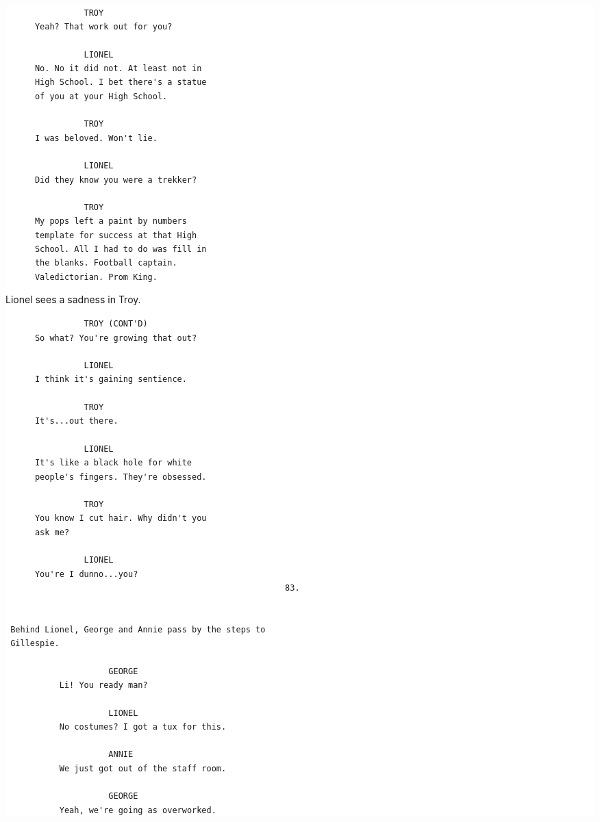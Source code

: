                     TROY
          Yeah? That work out for you?

                    LIONEL
          No. No it did not. At least not in
          High School. I bet there's a statue
          of you at your High School.

                    TROY
          I was beloved. Won't lie.

                    LIONEL
          Did they know you were a trekker?

                    TROY
          My pops left a paint by numbers
          template for success at that High
          School. All I had to do was fill in
          the blanks. Football captain.
          Valedictorian. Prom King.

Lionel sees a sadness in Troy.

                    TROY (CONT'D)
          So what? You're growing that out?

                    LIONEL
          I think it's gaining sentience.

                    TROY
          It's...out there.

                    LIONEL
          It's like a black hole for white
          people's fingers. They're obsessed.

                    TROY
          You know I cut hair. Why didn't you
          ask me?

                    LIONEL
          You're I dunno...you?
                                                             83.


     Behind Lionel, George and Annie pass by the steps to
     Gillespie.

                         GEORGE
               Li! You ready man?

                         LIONEL
               No costumes? I got a tux for this.

                         ANNIE
               We just got out of the staff room.

                         GEORGE
               Yeah, we're going as overworked.
